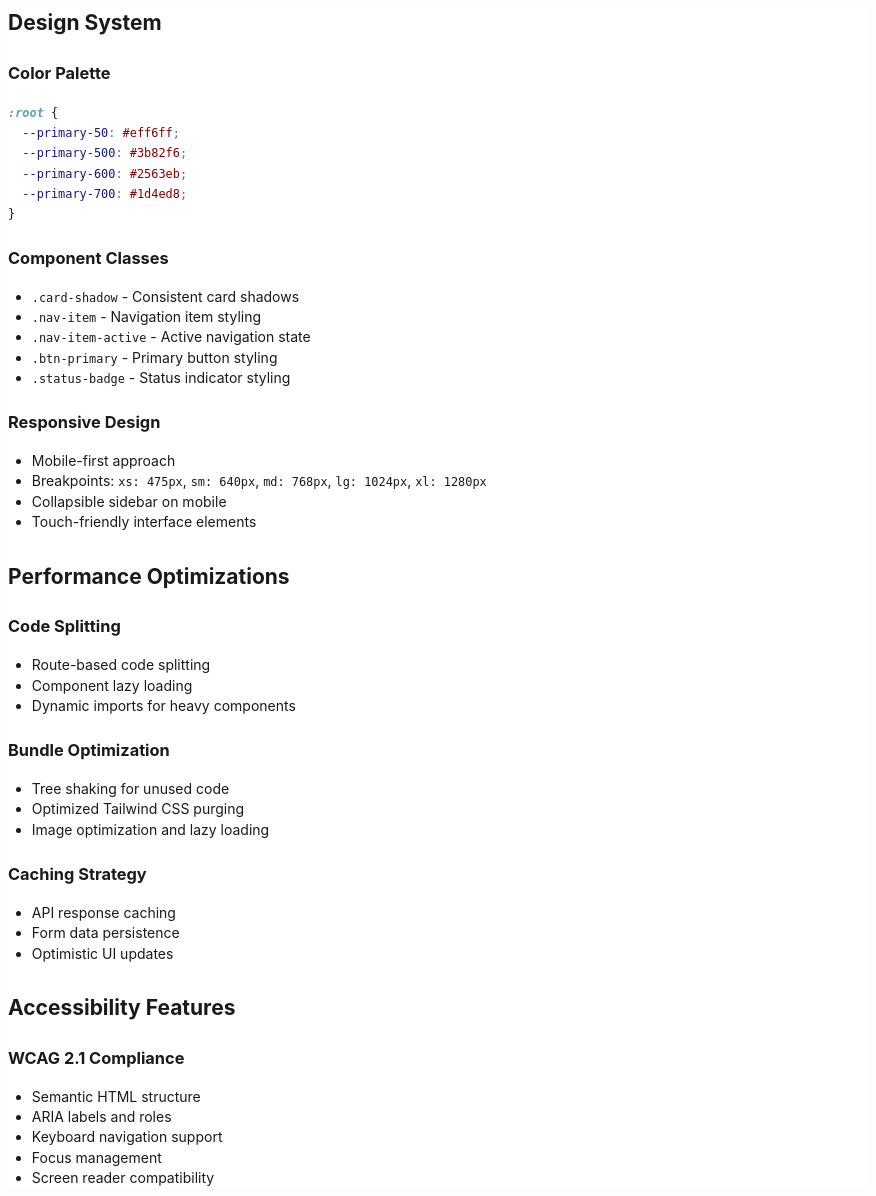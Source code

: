 ## Design System

### Color Palette
```css
:root {
  --primary-50: #eff6ff;
  --primary-500: #3b82f6;
  --primary-600: #2563eb;
  --primary-700: #1d4ed8;
}
```

### Component Classes
- `.card-shadow` - Consistent card shadows
- `.nav-item` - Navigation item styling
- `.nav-item-active` - Active navigation state
- `.btn-primary` - Primary button styling
- `.status-badge` - Status indicator styling

### Responsive Design
- Mobile-first approach
- Breakpoints: `xs: 475px`, `sm: 640px`, `md: 768px`, `lg: 1024px`, `xl: 1280px`
- Collapsible sidebar on mobile
- Touch-friendly interface elements

## Performance Optimizations

### Code Splitting
- Route-based code splitting
- Component lazy loading
- Dynamic imports for heavy components

### Bundle Optimization
- Tree shaking for unused code
- Optimized Tailwind CSS purging
- Image optimization and lazy loading

### Caching Strategy
- API response caching
- Form data persistence
- Optimistic UI updates

## Accessibility Features

### WCAG 2.1 Compliance
- Semantic HTML structure
- ARIA labels and roles
- Keyboard navigation support
- Focus management
- Screen reader compatibility
